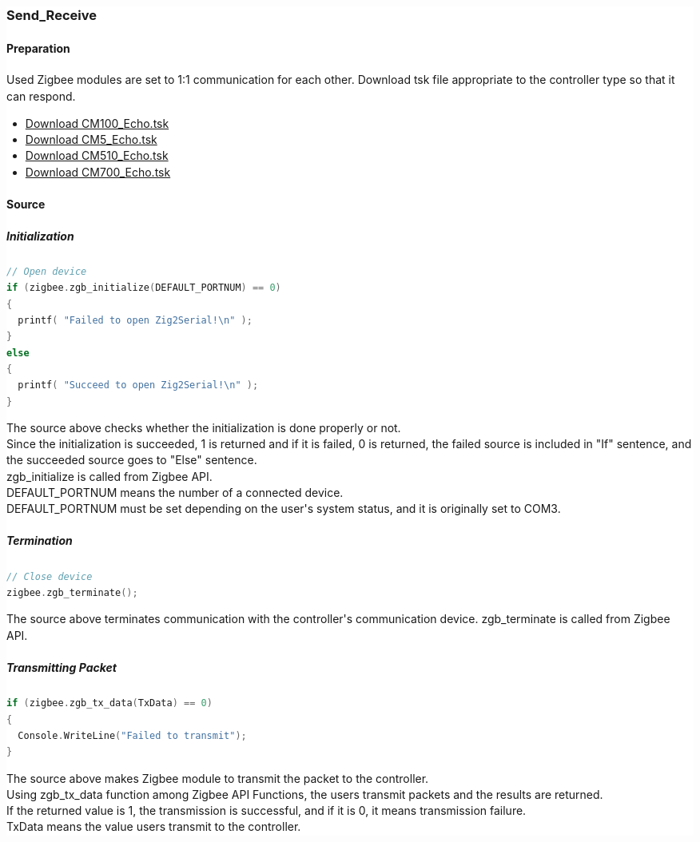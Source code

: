 ### Send_Receive

#### Preparation

Used Zigbee modules are set to 1:1 communication for each other. Download tsk file appropriate to the controller type so that it can respond.
- [Download CM100_Echo.tsk](http://support.robotis.com/en/baggage_files/zigbee_sdk/cm100_echo.tsk)
- [Download CM5_Echo.tsk](http://support.robotis.com/en/baggage_files/zigbee_sdk/cm5_echo.tsk)
- [Download CM510_Echo.tsk](http://support.robotis.com/en/baggage_files/zigbee_sdk/cm510_echo.tsk)
- [Download CM700_Echo.tsk](http://support.robotis.com/en/baggage_files/zigbee_sdk/cm700_echo.tsk)
 
#### Source

##### Initialization

```c
// Open device
if (zigbee.zgb_initialize(DEFAULT_PORTNUM) == 0)
{
  printf( "Failed to open Zig2Serial!\n" );
}
else
{
  printf( "Succeed to open Zig2Serial!\n" );
}
```

The source above checks whether the initialization is done properly or not.  
Since the initialization is succeeded, 1 is returned and if it is failed, 0 is returned, the failed source is included in "If" sentence, and the succeeded source goes to "Else" sentence.  
zgb_initialize is called from Zigbee API.  
DEFAULT_PORTNUM means the number of a connected device.  
DEFAULT_PORTNUM must be set depending on the user's system status, and it is originally set to COM3.
 
##### Termination

```c
// Close device
zigbee.zgb_terminate();
```

The source above terminates communication with the controller's communication device. zgb_terminate is called from Zigbee API.
 
##### Transmitting Packet

```c
if (zigbee.zgb_tx_data(TxData) == 0)
{
  Console.WriteLine("Failed to transmit");
}
```

The source above makes Zigbee module to transmit the packet to the controller.  
Using zgb_tx_data function among Zigbee API Functions, the users transmit packets and the results are returned.  
If the returned value is 1, the transmission is successful, and if it is 0, it means transmission failure.  
TxData means the value users transmit to the controller.
 
